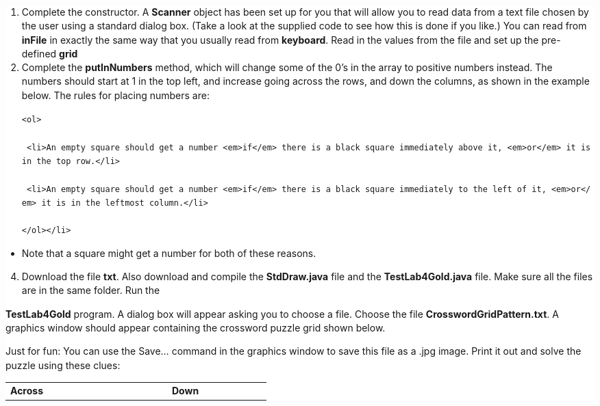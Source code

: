   <ol>

   <li>Complete the constructor. A <strong>Scanner</strong> object has been set up for you that will allow you to read data from a text file chosen by the user using a standard dialog box. (Take a look at the supplied code to see how this is done if you like.) You can read from <strong>inFile</strong> in exactly the same way that you usually read from <strong>keyboard</strong>. Read in the values from the file and set up the pre-defined <strong>grid</strong></li>

   <li>Complete the <strong>putInNumbers</strong> method, which will change some of the 0’s in the array to positive numbers instead. The numbers should start at 1 in the top left, and increase going across the rows, and down the columns, as shown in the example below. The rules for placing numbers are:

    <ol>

     <li>An empty square should get a number <em>if</em> there is a black square immediately above it, <em>or</em> it is in the top row.</li>

     <li>An empty square should get a number <em>if</em> there is a black square immediately to the left of it, <em>or</em> it is in the leftmost column.</li>

    </ol></li>

  </ol></li>

</ol>

<ul>

 <li>Note that a square might get a number for both of these reasons.</li>

</ul>

<ol start="4">

 <li>Download the file <strong>txt</strong>. Also download and compile the <strong>StdDraw.java</strong> file and the <strong>TestLab4Gold.java</strong> file. Make sure all the files are in the same folder. Run the</li>

</ol>

<strong>TestLab4Gold</strong> program. A dialog box will appear asking you to choose a file. Choose the file <strong>CrosswordGridPattern.txt</strong>. A graphics window should appear containing the crossword puzzle grid shown below.

<strong> </strong>

Just for fun: You can use the Save… command in the graphics window to save this file as a .jpg image. Print it out and solve the puzzle using these clues:




<table width="353">

 <tbody>

  <tr>

   <td width="222"><strong>Across</strong></td>

   <td width="131"><strong>Down</strong></td>
